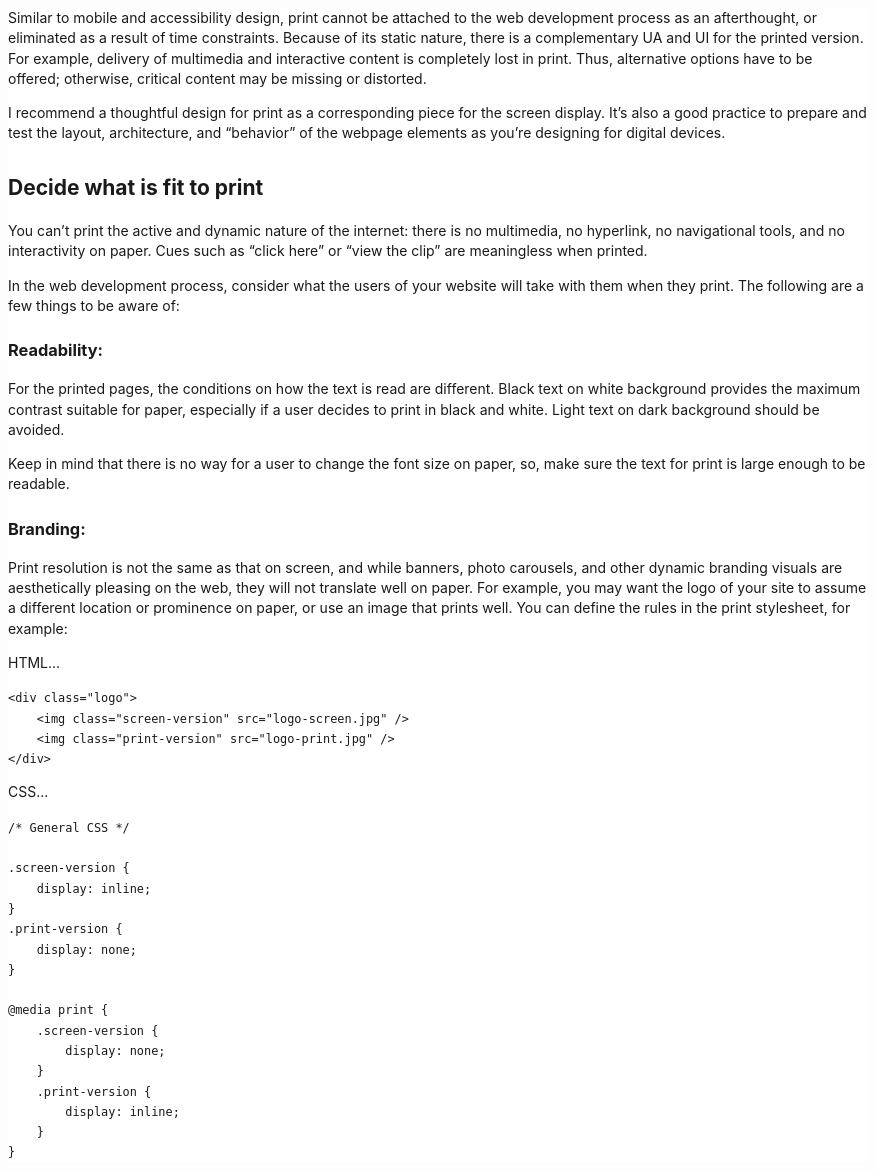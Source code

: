 Similar to mobile and accessibility design, print cannot be attached to the web development process as an afterthought, or eliminated as a result of time constraints. Because of its static nature, there is a complementary UA and UI for the printed version. For example, delivery of multimedia and interactive content is completely lost in print. Thus, alternative options have to be offered; otherwise, critical content may be missing or distorted.

I recommend a thoughtful design for print as a corresponding piece for the screen display. It’s also a good practice to prepare and test the layout, architecture, and “behavior” of the webpage elements as you’re designing for digital devices.

## Decide what is fit to print

You can’t print the active and dynamic nature of the internet: there is no multimedia, no hyperlink, no navigational tools, and no interactivity on paper. Cues such as “click here” or “view the clip” are meaningless when printed.

In the web development process, consider what the users of your website will take with them when they print. The following are a few things to be aware of:

### Readability:
For the printed pages, the conditions on how the text is read are different. Black text on white background provides the maximum contrast suitable for paper, especially if a user decides to print in black and white. Light text on dark background should be avoided.

Keep in mind that there is no way for a user to change the font size on paper, so, make sure the text for print is large enough to be readable.


### Branding:
Print resolution is not the same as that on screen, and while banners, photo carousels, and other dynamic branding visuals are aesthetically pleasing on the web, they will not translate well on paper. For example, you may want the logo of your site to assume a different location or prominence on  paper, or use an image that prints well. You can define the rules in the print stylesheet, for example:

HTML...

```
<div class="logo">
    <img class="screen-version" src="logo-screen.jpg" />
    <img class="print-version" src="logo-print.jpg" />
</div>
```

CSS...

```
/* General CSS */

.screen-version {
    display: inline;
}
.print-version {
    display: none;
}

@media print {
    .screen-version {
        display: none;
    }
    .print-version {
        display: inline;
    }
}
```

